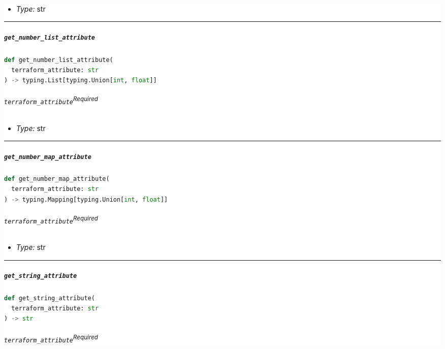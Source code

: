 - *Type:* str

---

##### `get_number_list_attribute` <a name="get_number_list_attribute" id="@cdktf/provider-databricks.sqlPermissions.SqlPermissions.getNumberListAttribute"></a>

```python
def get_number_list_attribute(
  terraform_attribute: str
) -> typing.List[typing.Union[int, float]]
```

###### `terraform_attribute`<sup>Required</sup> <a name="terraform_attribute" id="@cdktf/provider-databricks.sqlPermissions.SqlPermissions.getNumberListAttribute.parameter.terraformAttribute"></a>

- *Type:* str

---

##### `get_number_map_attribute` <a name="get_number_map_attribute" id="@cdktf/provider-databricks.sqlPermissions.SqlPermissions.getNumberMapAttribute"></a>

```python
def get_number_map_attribute(
  terraform_attribute: str
) -> typing.Mapping[typing.Union[int, float]]
```

###### `terraform_attribute`<sup>Required</sup> <a name="terraform_attribute" id="@cdktf/provider-databricks.sqlPermissions.SqlPermissions.getNumberMapAttribute.parameter.terraformAttribute"></a>

- *Type:* str

---

##### `get_string_attribute` <a name="get_string_attribute" id="@cdktf/provider-databricks.sqlPermissions.SqlPermissions.getStringAttribute"></a>

```python
def get_string_attribute(
  terraform_attribute: str
) -> str
```

###### `terraform_attribute`<sup>Required</sup> <a name="terraform_attribute" id="@cdktf/provider-databricks.sqlPermissions.SqlPermissions.getStringAttribute.parameter.terraformAttribute"></a>
